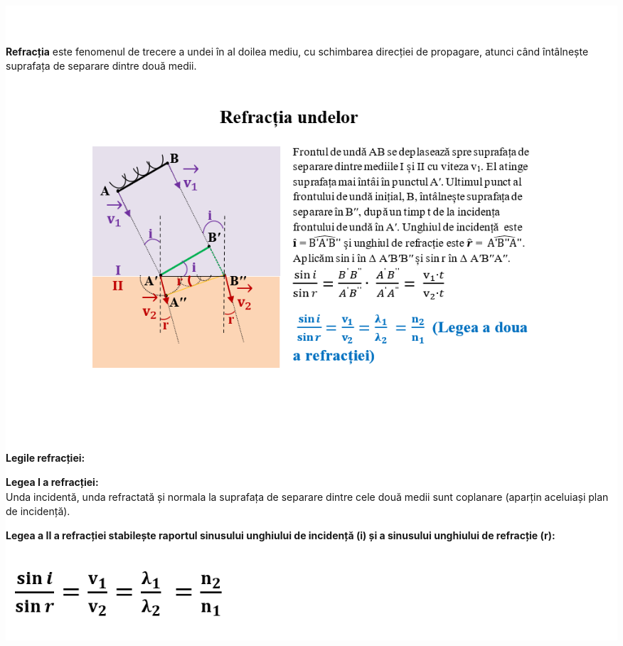 

</div>

<br></br>


<div class="alert alert--primary" role="alert">

**Refracția** este fenomenul de trecere a undei în al doilea mediu, cu schimbarea direcției de propagare, atunci când întâlnește suprafața de separare dintre două medii.


<Img className="img-responsive4" src="fizica/clasa11/capitolul1/I-8-3-reflexia-si-refractia-undelor-mecanice-poza7-refractia-undelor.png" width="1000" height="443" />




</div>


<br></br>


<div class="alert alert--primary" role="alert">

**Legile refracției:**

**Legea I a refracției:**   
Unda incidentă, unda refractată și normala la suprafața de separare dintre cele două medii sunt coplanare (aparțin aceluiași plan de incidență).

**Legea a II a refracției stabilește raportul sinusului unghiului de incidență (i) și a sinusului unghiului de refracție (r):**


<Img className="img-responsive4" src="fizica/clasa11/capitolul1/I-8-3-reflexia-si-refractia-undelor-mecanice-poza8-legea-a-doua-a-refractiei.png" width="1000" height="117" />
